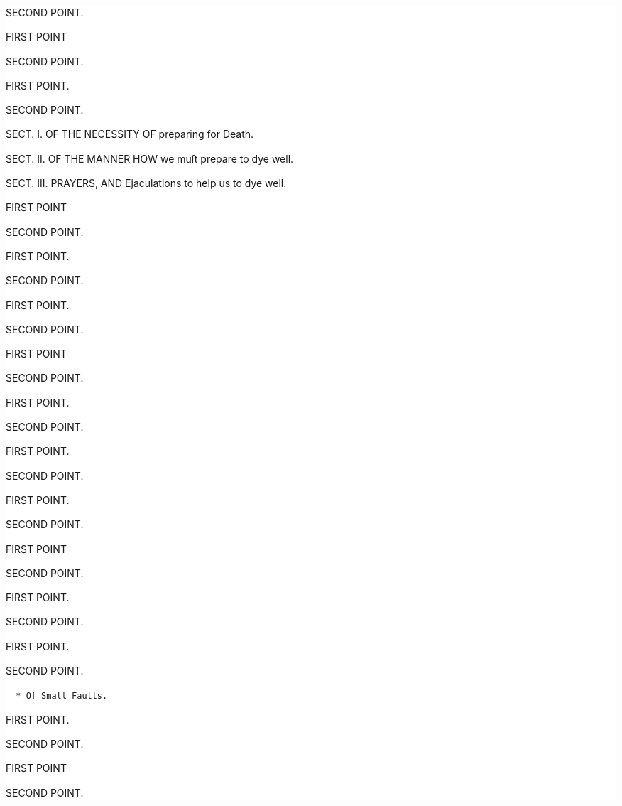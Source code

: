 SECOND POINT.

FIRST POINT

SECOND POINT.

FIRST POINT.

SECOND POINT.

SECT. I. OF THE NECESSITY OF preparing for Death.

SECT. II. OF THE MANNER HOW we muſt prepare to dye well.

SECT. III. PRAYERS, AND Ejaculations to help us to dye well.

FIRST POINT

SECOND POINT.

FIRST POINT.

SECOND POINT.

FIRST POINT.

SECOND POINT.

FIRST POINT

SECOND POINT.

FIRST POINT.

SECOND POINT.

FIRST POINT.

SECOND POINT.

FIRST POINT.

SECOND POINT.

FIRST POINT

SECOND POINT.

FIRST POINT.

SECOND POINT.

FIRST POINT.

SECOND POINT.

      * Of Small Faults.

FIRST POINT.

SECOND POINT.

FIRST POINT

SECOND POINT.
